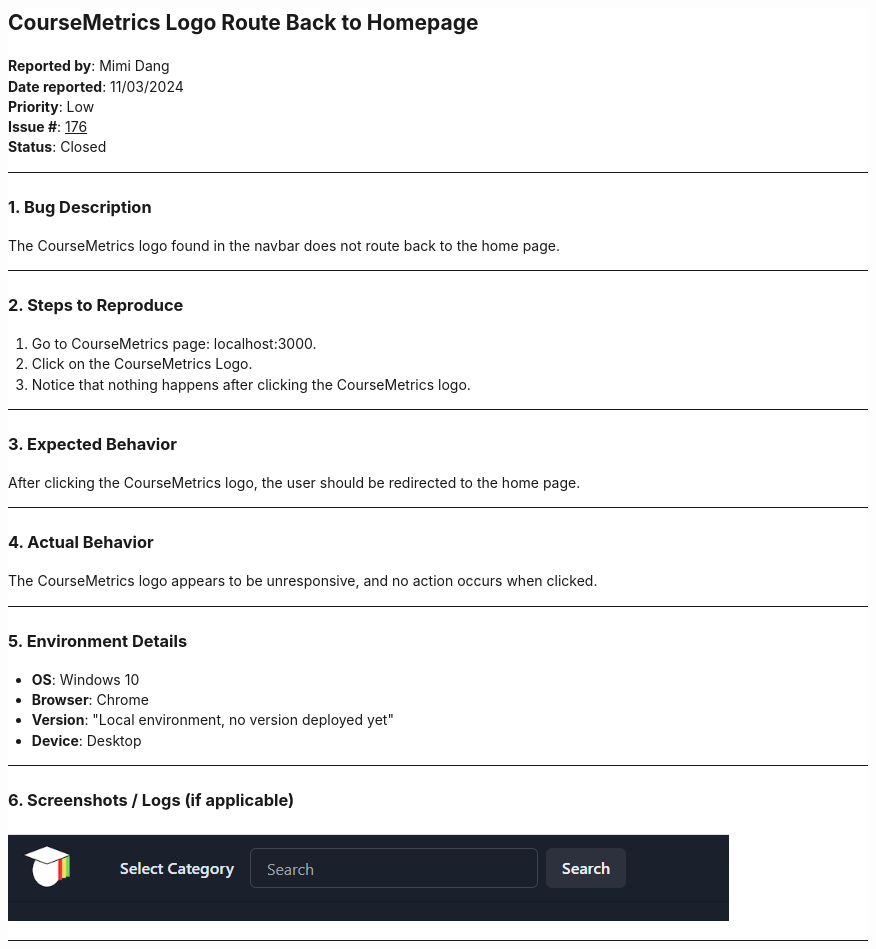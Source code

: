 
## CourseMetrics Logo Route Back to Homepage

**Reported by**: Mimi Dang  
**Date reported**: 11/03/2024  
**Priority**: Low  
**Issue #**: [176](https://github.com/peterdanwan/coursemetrics/issues/176)  
**Status**: Closed

---

### 1. Bug Description
The CourseMetrics logo found in the navbar does not route back to the home page.

---

### 2. Steps to Reproduce
1. Go to CourseMetrics page: localhost:3000.
2. Click on the CourseMetrics Logo.
3. Notice that nothing happens after clicking the CourseMetrics logo.

---

### 3. Expected Behavior
After clicking the CourseMetrics logo, the user should be redirected to the home page.

---

### 4. Actual Behavior
The CourseMetrics logo appears to be unresponsive, and no action occurs when clicked.

---

### 5. Environment Details

- **OS**: Windows 10
- **Browser**: Chrome
- **Version**: "Local environment, no version deployed yet"
- **Device**: Desktop

---

### 6. Screenshots / Logs (if applicable)
![CourseMetrics Logo](./images/coursemetrics-logo.png)

---
